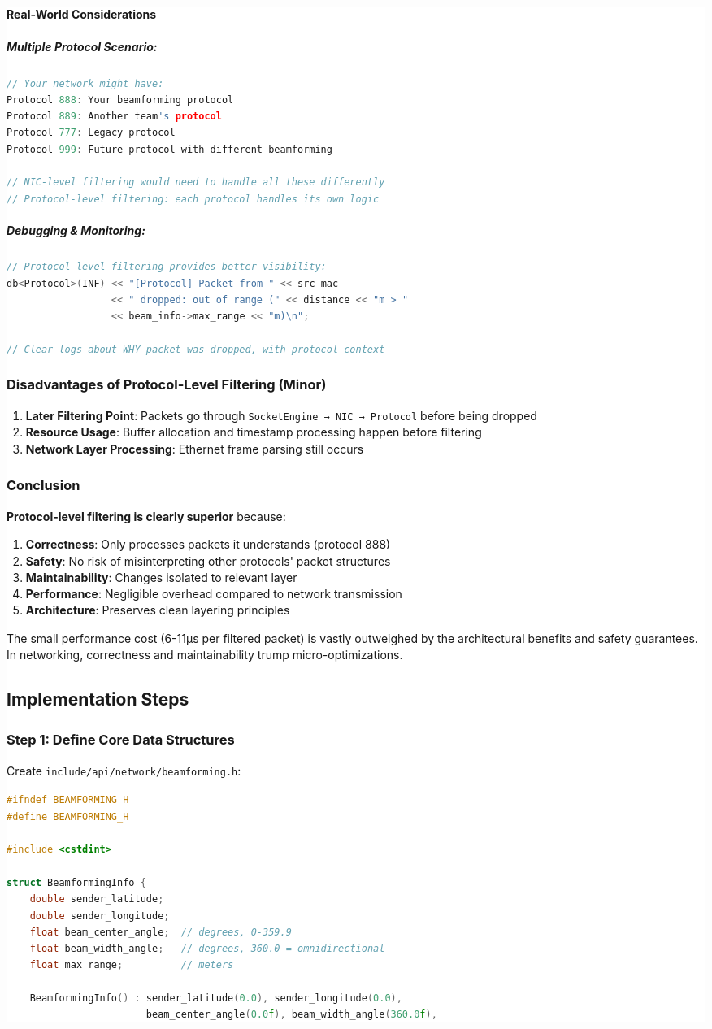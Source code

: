 #### **Real-World Considerations**

##### Multiple Protocol Scenario:
```cpp
// Your network might have:
Protocol 888: Your beamforming protocol
Protocol 889: Another team's protocol  
Protocol 777: Legacy protocol
Protocol 999: Future protocol with different beamforming

// NIC-level filtering would need to handle all these differently
// Protocol-level filtering: each protocol handles its own logic
```

##### Debugging & Monitoring:
```cpp
// Protocol-level filtering provides better visibility:
db<Protocol>(INF) << "[Protocol] Packet from " << src_mac 
                  << " dropped: out of range (" << distance << "m > " 
                  << beam_info->max_range << "m)\n";

// Clear logs about WHY packet was dropped, with protocol context
```

### **Disadvantages of Protocol-Level Filtering** (Minor)

1. **Later Filtering Point**: Packets go through `SocketEngine → NIC → Protocol` before being dropped
2. **Resource Usage**: Buffer allocation and timestamp processing happen before filtering
3. **Network Layer Processing**: Ethernet frame parsing still occurs

### **Conclusion**

**Protocol-level filtering is clearly superior** because:

1. **Correctness**: Only processes packets it understands (protocol 888)
2. **Safety**: No risk of misinterpreting other protocols' packet structures  
3. **Maintainability**: Changes isolated to relevant layer
4. **Performance**: Negligible overhead compared to network transmission
5. **Architecture**: Preserves clean layering principles

The small performance cost (6-11µs per filtered packet) is vastly outweighed by the architectural benefits and safety guarantees. In networking, correctness and maintainability trump micro-optimizations.

## Implementation Steps

### Step 1: Define Core Data Structures

Create `include/api/network/beamforming.h`:
```cpp
#ifndef BEAMFORMING_H
#define BEAMFORMING_H

#include <cstdint>

struct BeamformingInfo {
    double sender_latitude;
    double sender_longitude;
    float beam_center_angle;  // degrees, 0-359.9
    float beam_width_angle;   // degrees, 360.0 = omnidirectional
    float max_range;          // meters
    
    BeamformingInfo() : sender_latitude(0.0), sender_longitude(0.0),
                        beam_center_angle(0.0f), beam_width_angle(360.0f),
```